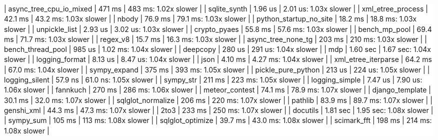 | async_tree_cpu_io_mixed   | 471 ms                                                              | 483 ms: 1.02x slower                                                            |
| sqlite_synth              | 1.96 us                                                             | 2.01 us: 1.03x slower                                                           |
| xml_etree_process         | 42.1 ms                                                             | 43.2 ms: 1.03x slower                                                           |
| nbody                     | 76.9 ms                                                             | 79.1 ms: 1.03x slower                                                           |
| python_startup_no_site    | 18.2 ms                                                             | 18.8 ms: 1.03x slower                                                           |
| unpickle_list             | 2.93 us                                                             | 3.02 us: 1.03x slower                                                           |
| crypto_pyaes              | 55.8 ms                                                             | 57.6 ms: 1.03x slower                                                           |
| bench_mp_pool             | 69.4 ms                                                             | 71.7 ms: 1.03x slower                                                           |
| regex_v8                  | 15.7 ms                                                             | 16.3 ms: 1.03x slower                                                           |
| async_tree_none_tg        | 203 ms                                                              | 210 ms: 1.03x slower                                                            |
| bench_thread_pool         | 985 us                                                              | 1.02 ms: 1.04x slower                                                           |
| deepcopy                  | 280 us                                                              | 291 us: 1.04x slower                                                            |
| mdp                       | 1.60 sec                                                            | 1.67 sec: 1.04x slower                                                          |
| logging_format            | 8.13 us                                                             | 8.47 us: 1.04x slower                                                           |
| json                      | 4.10 ms                                                             | 4.27 ms: 1.04x slower                                                           |
| xml_etree_iterparse       | 64.2 ms                                                             | 67.0 ms: 1.04x slower                                                           |
| sympy_expand              | 375 ms                                                              | 393 ms: 1.05x slower                                                            |
| pickle_pure_python        | 213 us                                                              | 224 us: 1.05x slower                                                            |
| logging_silent            | 57.9 ns                                                             | 61.0 ns: 1.05x slower                                                           |
| sympy_str                 | 211 ms                                                              | 223 ms: 1.05x slower                                                            |
| logging_simple            | 7.47 us                                                             | 7.90 us: 1.06x slower                                                           |
| fannkuch                  | 270 ms                                                              | 286 ms: 1.06x slower                                                            |
| meteor_contest            | 74.1 ms                                                             | 78.9 ms: 1.07x slower                                                           |
| django_template           | 30.1 ms                                                             | 32.0 ms: 1.07x slower                                                           |
| sqlglot_normalize         | 206 ms                                                              | 220 ms: 1.07x slower                                                            |
| pathlib                   | 83.9 ms                                                             | 89.7 ms: 1.07x slower                                                           |
| genshi_xml                | 44.3 ms                                                             | 47.3 ms: 1.07x slower                                                           |
| 2to3                      | 233 ms                                                              | 250 ms: 1.07x slower                                                            |
| docutils                  | 1.81 sec                                                            | 1.95 sec: 1.08x slower                                                          |
| sympy_sum                 | 105 ms                                                              | 113 ms: 1.08x slower                                                            |
| sqlglot_optimize          | 39.7 ms                                                             | 43.0 ms: 1.08x slower                                                           |
| scimark_fft               | 198 ms                                                              | 214 ms: 1.08x slower                                                            |